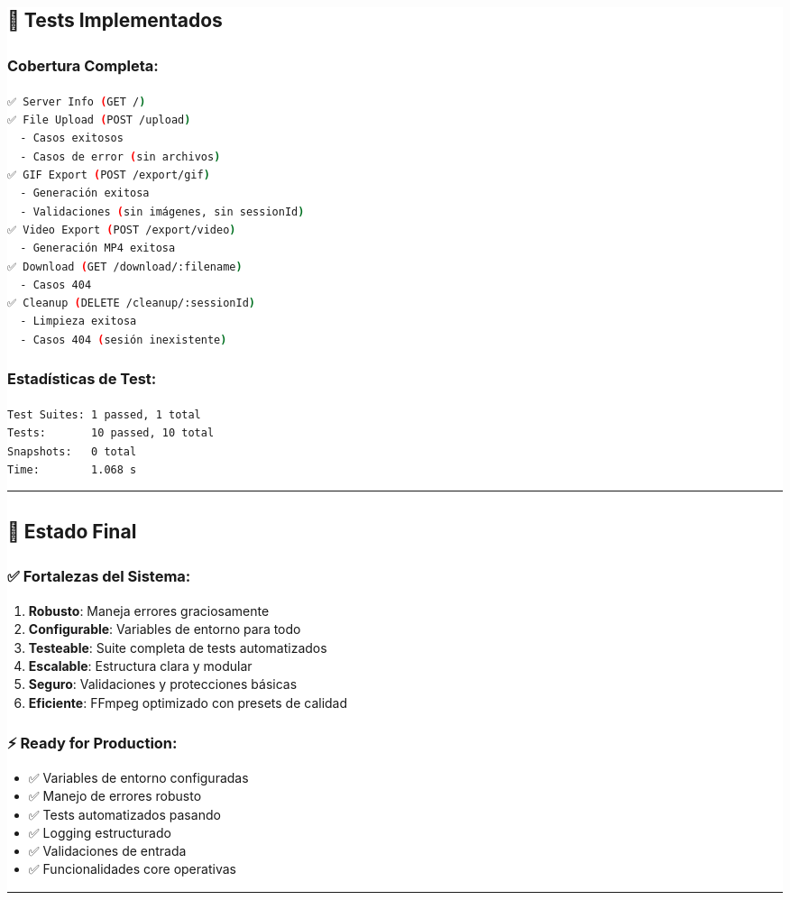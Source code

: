 
## 🧪 Tests Implementados

### Cobertura Completa:
```bash
✅ Server Info (GET /)
✅ File Upload (POST /upload)
  - Casos exitosos
  - Casos de error (sin archivos)
✅ GIF Export (POST /export/gif)
  - Generación exitosa
  - Validaciones (sin imágenes, sin sessionId)
✅ Video Export (POST /export/video) 
  - Generación MP4 exitosa
✅ Download (GET /download/:filename)
  - Casos 404
✅ Cleanup (DELETE /cleanup/:sessionId)
  - Limpieza exitosa
  - Casos 404 (sesión inexistente)
```

### Estadísticas de Test:
```bash
Test Suites: 1 passed, 1 total
Tests:       10 passed, 10 total  
Snapshots:   0 total
Time:        1.068 s
```

---

## 🚀 Estado Final

### ✅ **Fortalezas del Sistema:**
1. **Robusto**: Maneja errores graciosamente
2. **Configurable**: Variables de entorno para todo
3. **Testeable**: Suite completa de tests automatizados  
4. **Escalable**: Estructura clara y modular
5. **Seguro**: Validaciones y protecciones básicas
6. **Eficiente**: FFmpeg optimizado con presets de calidad

### ⚡ **Ready for Production:**
- ✅ Variables de entorno configuradas
- ✅ Manejo de errores robusto
- ✅ Tests automatizados pasando
- ✅ Logging estructurado
- ✅ Validaciones de entrada
- ✅ Funcionalidades core operativas

---
